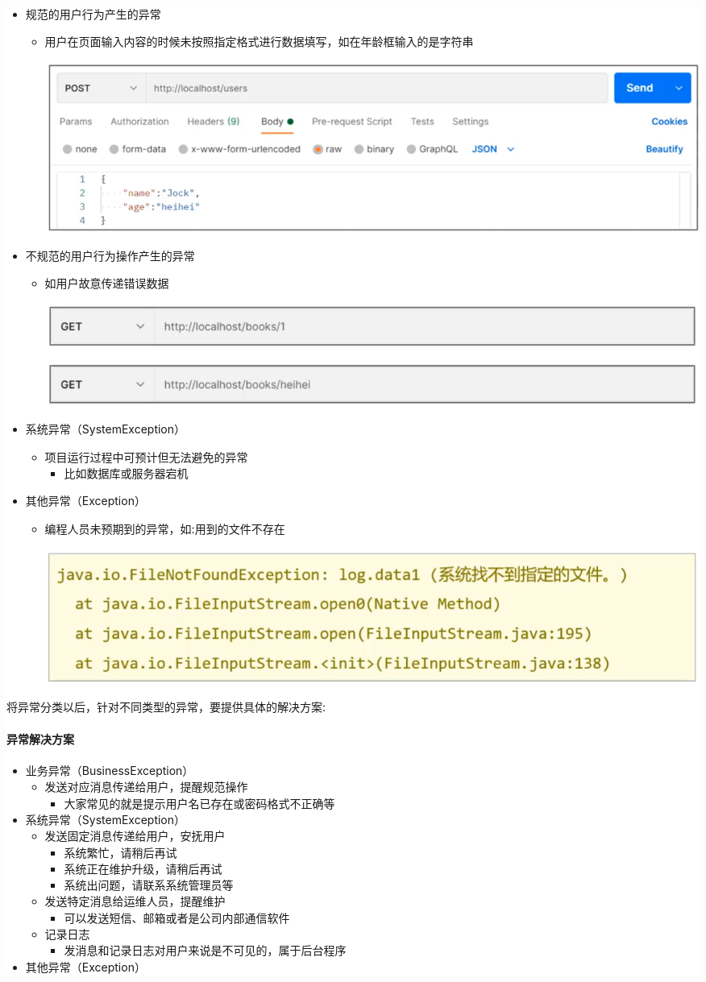   - 规范的用户行为产生的异常

    - 用户在页面输入内容的时候未按照指定格式进行数据填写，如在年龄框输入的是字符串

      ![1630659599983](.\assets\1630659599983.png)

  - 不规范的用户行为操作产生的异常

    - 如用户故意传递错误数据

      ![1630659622958](.\assets\1630659622958.png)

- 系统异常（SystemException）

  - 项目运行过程中可预计但无法避免的异常
    - 比如数据库或服务器宕机

- 其他异常（Exception）

  - 编程人员未预期到的异常，如:用到的文件不存在

    ![1630659690341](.\assets\1630659690341.png)

将异常分类以后，针对不同类型的异常，要提供具体的解决方案:

#### 异常解决方案

- 业务异常（BusinessException）
  - 发送对应消息传递给用户，提醒规范操作
    - 大家常见的就是提示用户名已存在或密码格式不正确等
- 系统异常（SystemException）
  - 发送固定消息传递给用户，安抚用户
    - 系统繁忙，请稍后再试
    - 系统正在维护升级，请稍后再试
    - 系统出问题，请联系系统管理员等
  - 发送特定消息给运维人员，提醒维护
    - 可以发送短信、邮箱或者是公司内部通信软件
  - 记录日志
    - 发消息和记录日志对用户来说是不可见的，属于后台程序
- 其他异常（Exception）